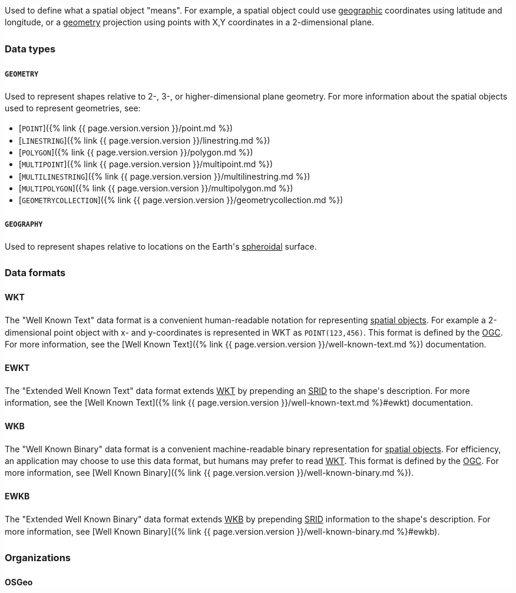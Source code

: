 Used to define what a spatial object "means". For example, a spatial object could use [geographic](#geography) coordinates using latitude and longitude, or a [geometry](#geometry) projection using points with X,Y coordinates in a 2-dimensional plane.

### Data types

#### `GEOMETRY`

Used to represent shapes relative to 2-, 3-, or higher-dimensional plane geometry.  For more information about the spatial objects used to represent geometries, see:
  - [`POINT`]({% link {{ page.version.version }}/point.md %})
  - [`LINESTRING`]({% link {{ page.version.version }}/linestring.md %})
  - [`POLYGON`]({% link {{ page.version.version }}/polygon.md %})
  - [`MULTIPOINT`]({% link {{ page.version.version }}/multipoint.md %})
  - [`MULTILINESTRING`]({% link {{ page.version.version }}/multilinestring.md %})
  - [`MULTIPOLYGON`]({% link {{ page.version.version }}/multipolygon.md %})
  - [`GEOMETRYCOLLECTION`]({% link {{ page.version.version }}/geometrycollection.md %})

#### `GEOGRAPHY`

Used to represent shapes relative to locations on the Earth's [spheroidal](#spheroid) surface.

### Data formats

#### WKT

The "Well Known Text" data format is a convenient human-readable notation for representing [spatial objects](#spatial-objects). For example a 2-dimensional point object with x- and y-coordinates is represented in WKT as `POINT(123,456)`. This format is defined by the [OGC](#ogc). For more information, see the [Well Known Text]({% link {{ page.version.version }}/well-known-text.md %}) documentation.

#### EWKT

The "Extended Well Known Text" data format extends [WKT](#wkt) by prepending an [SRID](#srid) to the shape's description.  For more information, see the [Well Known Text]({% link {{ page.version.version }}/well-known-text.md %}#ewkt) documentation.

#### WKB

The "Well Known Binary" data format is a convenient machine-readable binary representation for [spatial objects](#spatial-objects). For efficiency, an application may choose to use this data format, but humans may prefer to read [WKT](#wkt). This format is defined by the [OGC](#ogc).  For more information, see [Well Known Binary]({% link {{ page.version.version }}/well-known-binary.md %}).

#### EWKB

The "Extended Well Known Binary" data format extends [WKB](#wkb) by prepending [SRID](#srid) information to the shape's description.  For more information, see [Well Known Binary]({% link {{ page.version.version }}/well-known-binary.md %}#ewkb).

### Organizations

#### OSGeo
